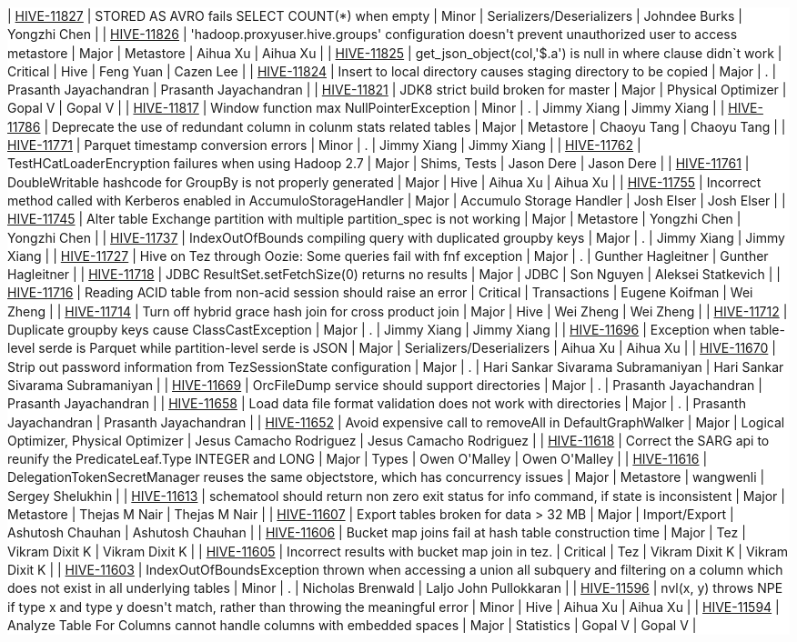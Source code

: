 | [HIVE-11827](https://issues.apache.org/jira/browse/HIVE-11827) | STORED AS AVRO fails SELECT COUNT(\*) when empty |  Minor | Serializers/Deserializers | Johndee Burks | Yongzhi Chen |
| [HIVE-11826](https://issues.apache.org/jira/browse/HIVE-11826) | 'hadoop.proxyuser.hive.groups' configuration doesn't prevent unauthorized user to access metastore |  Major | Metastore | Aihua Xu | Aihua Xu |
| [HIVE-11825](https://issues.apache.org/jira/browse/HIVE-11825) | get\_json\_object(col,'$.a') is null in where clause didn`t work |  Critical | Hive | Feng Yuan | Cazen Lee |
| [HIVE-11824](https://issues.apache.org/jira/browse/HIVE-11824) | Insert to local directory causes staging directory to be copied |  Major | . | Prasanth Jayachandran | Prasanth Jayachandran |
| [HIVE-11821](https://issues.apache.org/jira/browse/HIVE-11821) | JDK8 strict build broken for master |  Major | Physical Optimizer | Gopal V | Gopal V |
| [HIVE-11817](https://issues.apache.org/jira/browse/HIVE-11817) | Window function max NullPointerException |  Minor | . | Jimmy Xiang | Jimmy Xiang |
| [HIVE-11786](https://issues.apache.org/jira/browse/HIVE-11786) | Deprecate the use of redundant column in colunm stats related tables |  Major | Metastore | Chaoyu Tang | Chaoyu Tang |
| [HIVE-11771](https://issues.apache.org/jira/browse/HIVE-11771) | Parquet timestamp conversion errors |  Minor | . | Jimmy Xiang | Jimmy Xiang |
| [HIVE-11762](https://issues.apache.org/jira/browse/HIVE-11762) | TestHCatLoaderEncryption failures when using Hadoop 2.7 |  Major | Shims, Tests | Jason Dere | Jason Dere |
| [HIVE-11761](https://issues.apache.org/jira/browse/HIVE-11761) | DoubleWritable hashcode for GroupBy is not properly generated |  Major | Hive | Aihua Xu | Aihua Xu |
| [HIVE-11755](https://issues.apache.org/jira/browse/HIVE-11755) | Incorrect method called with Kerberos enabled in AccumuloStorageHandler |  Major | Accumulo Storage Handler | Josh Elser | Josh Elser |
| [HIVE-11745](https://issues.apache.org/jira/browse/HIVE-11745) | Alter table Exchange partition with multiple partition\_spec is not working |  Major | Metastore | Yongzhi Chen | Yongzhi Chen |
| [HIVE-11737](https://issues.apache.org/jira/browse/HIVE-11737) | IndexOutOfBounds compiling query with duplicated groupby keys |  Major | . | Jimmy Xiang | Jimmy Xiang |
| [HIVE-11727](https://issues.apache.org/jira/browse/HIVE-11727) | Hive on Tez through Oozie: Some queries fail with fnf exception |  Major | . | Gunther Hagleitner | Gunther Hagleitner |
| [HIVE-11718](https://issues.apache.org/jira/browse/HIVE-11718) | JDBC ResultSet.setFetchSize(0) returns no results |  Major | JDBC | Son Nguyen | Aleksei Statkevich |
| [HIVE-11716](https://issues.apache.org/jira/browse/HIVE-11716) | Reading ACID table from non-acid session should raise an error |  Critical | Transactions | Eugene Koifman | Wei Zheng |
| [HIVE-11714](https://issues.apache.org/jira/browse/HIVE-11714) | Turn off hybrid grace hash join for cross product join |  Major | Hive | Wei Zheng | Wei Zheng |
| [HIVE-11712](https://issues.apache.org/jira/browse/HIVE-11712) | Duplicate groupby keys cause ClassCastException |  Major | . | Jimmy Xiang | Jimmy Xiang |
| [HIVE-11696](https://issues.apache.org/jira/browse/HIVE-11696) | Exception when table-level serde is Parquet while partition-level serde is JSON |  Major | Serializers/Deserializers | Aihua Xu | Aihua Xu |
| [HIVE-11670](https://issues.apache.org/jira/browse/HIVE-11670) | Strip out password information from TezSessionState configuration |  Major | . | Hari Sankar Sivarama Subramaniyan | Hari Sankar Sivarama Subramaniyan |
| [HIVE-11669](https://issues.apache.org/jira/browse/HIVE-11669) | OrcFileDump service should support directories |  Major | . | Prasanth Jayachandran | Prasanth Jayachandran |
| [HIVE-11658](https://issues.apache.org/jira/browse/HIVE-11658) | Load data file format validation does not work with directories |  Major | . | Prasanth Jayachandran | Prasanth Jayachandran |
| [HIVE-11652](https://issues.apache.org/jira/browse/HIVE-11652) | Avoid expensive call to removeAll in DefaultGraphWalker |  Major | Logical Optimizer, Physical Optimizer | Jesus Camacho Rodriguez | Jesus Camacho Rodriguez |
| [HIVE-11618](https://issues.apache.org/jira/browse/HIVE-11618) | Correct the SARG api to reunify the PredicateLeaf.Type INTEGER and LONG |  Major | Types | Owen O'Malley | Owen O'Malley |
| [HIVE-11616](https://issues.apache.org/jira/browse/HIVE-11616) | DelegationTokenSecretManager reuses the same objectstore, which has concurrency issues |  Major | Metastore | wangwenli | Sergey Shelukhin |
| [HIVE-11613](https://issues.apache.org/jira/browse/HIVE-11613) | schematool should return non zero exit status for info command, if state is inconsistent |  Major | Metastore | Thejas M Nair | Thejas M Nair |
| [HIVE-11607](https://issues.apache.org/jira/browse/HIVE-11607) | Export tables broken for data \> 32 MB |  Major | Import/Export | Ashutosh Chauhan | Ashutosh Chauhan |
| [HIVE-11606](https://issues.apache.org/jira/browse/HIVE-11606) | Bucket map joins fail at hash table construction time |  Major | Tez | Vikram Dixit K | Vikram Dixit K |
| [HIVE-11605](https://issues.apache.org/jira/browse/HIVE-11605) | Incorrect results with bucket map join in tez. |  Critical | Tez | Vikram Dixit K | Vikram Dixit K |
| [HIVE-11603](https://issues.apache.org/jira/browse/HIVE-11603) | IndexOutOfBoundsException thrown when accessing a union all subquery and filtering on a column which does not exist in all underlying tables |  Minor | . | Nicholas Brenwald | Laljo John Pullokkaran |
| [HIVE-11596](https://issues.apache.org/jira/browse/HIVE-11596) | nvl(x, y) throws NPE if type x and type y doesn't match, rather than throwing the meaningful error |  Minor | Hive | Aihua Xu | Aihua Xu |
| [HIVE-11594](https://issues.apache.org/jira/browse/HIVE-11594) | Analyze Table For Columns cannot handle columns with embedded spaces |  Major | Statistics | Gopal V | Gopal V |